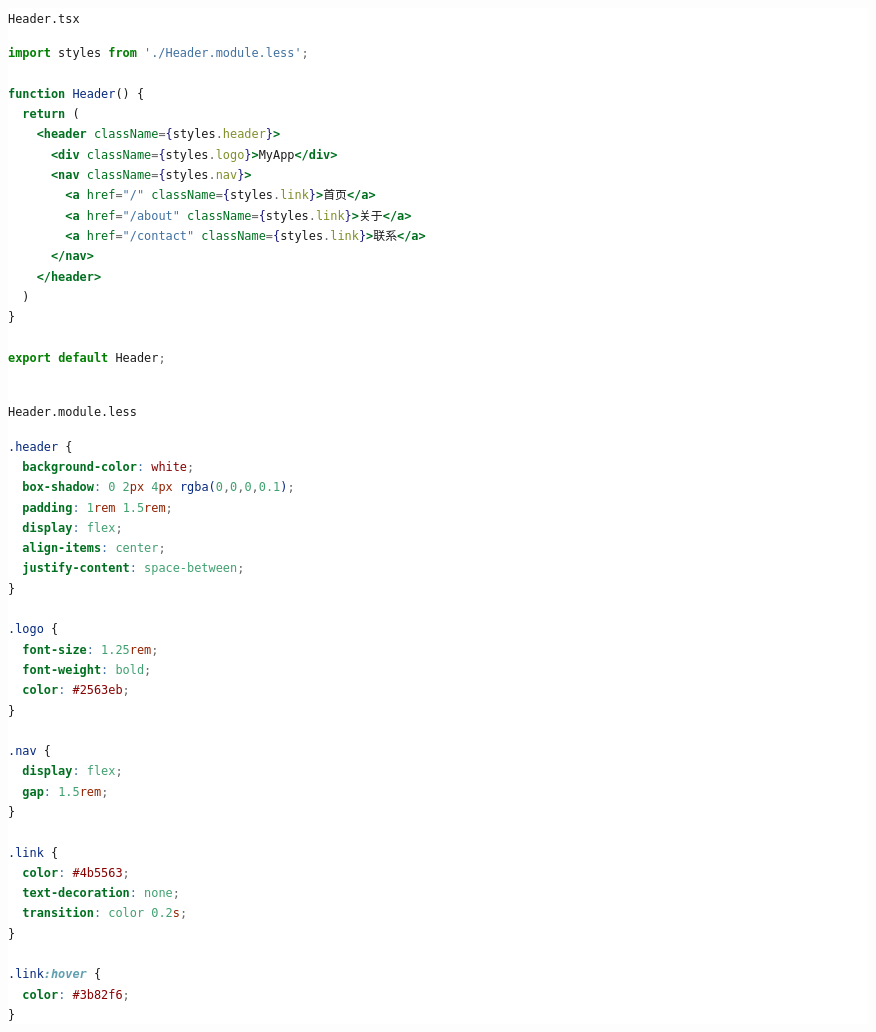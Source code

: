 `Header.tsx`
```jsx
import styles from './Header.module.less';

function Header() {
  return (
    <header className={styles.header}>
      <div className={styles.logo}>MyApp</div>
      <nav className={styles.nav}>
        <a href="/" className={styles.link}>首页</a>
        <a href="/about" className={styles.link}>关于</a>
        <a href="/contact" className={styles.link}>联系</a>
      </nav>
    </header>
  )
}

export default Header;



```

`Header.module.less`
```css
.header {
  background-color: white;
  box-shadow: 0 2px 4px rgba(0,0,0,0.1);
  padding: 1rem 1.5rem;
  display: flex;
  align-items: center;
  justify-content: space-between;
}

.logo {
  font-size: 1.25rem;
  font-weight: bold;
  color: #2563eb;
}

.nav {
  display: flex;
  gap: 1.5rem;
}

.link {
  color: #4b5563;
  text-decoration: none;
  transition: color 0.2s;
}

.link:hover {
  color: #3b82f6;
}
```
